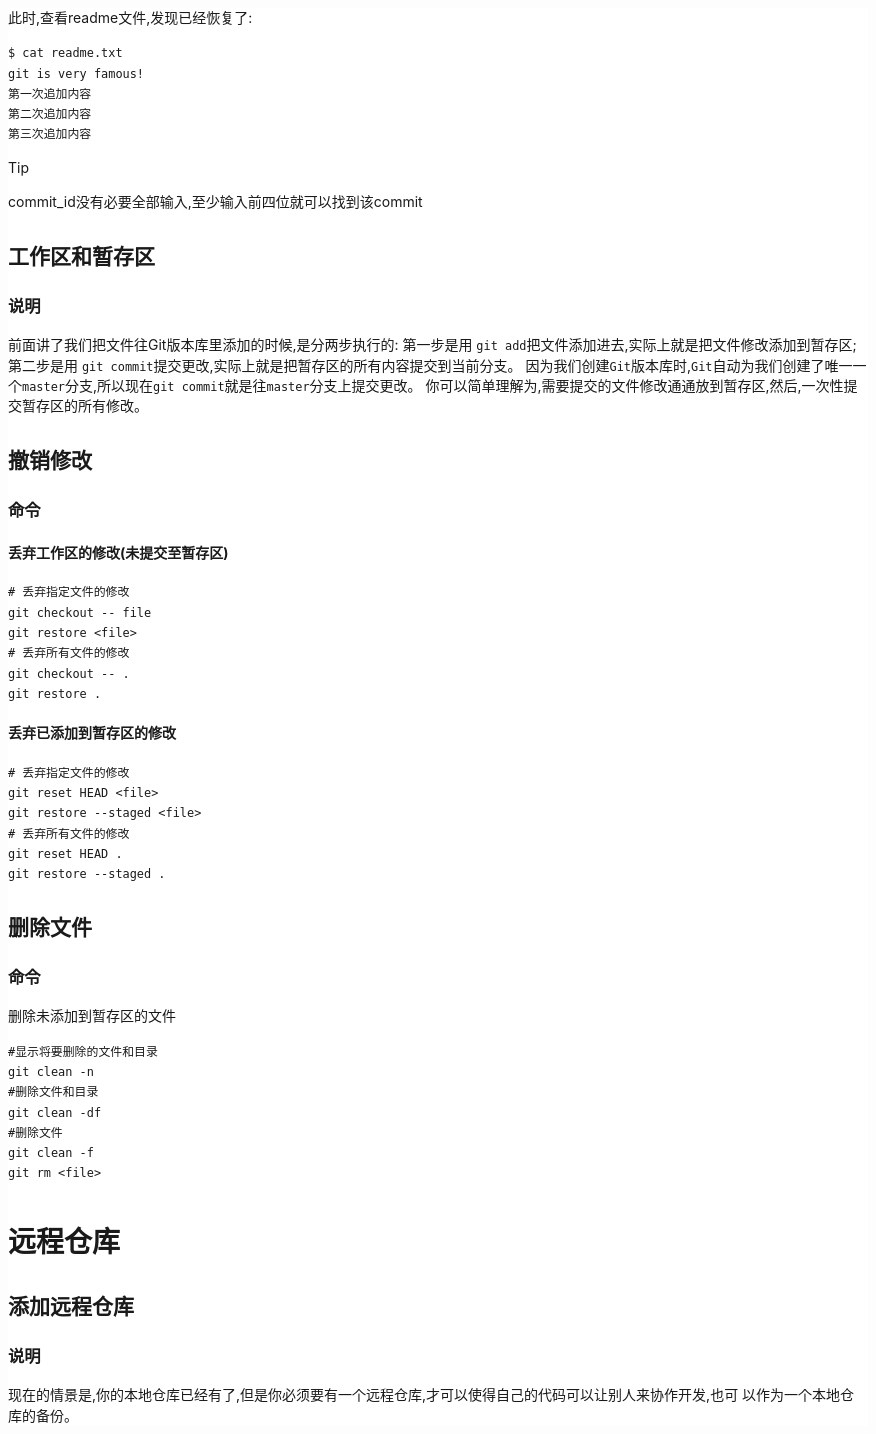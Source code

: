 ```
```
此时,查看readme文件,发现已经恢复了:
```
$ cat readme.txt
git is very famous!
第一次追加内容
第二次追加内容
第三次追加内容
```
> [!TIP]
> commit_id没有必要全部输入,至少输入前四位就可以找到该commit
## 工作区和暂存区
### 说明
前面讲了我们把文件往Git版本库里添加的时候,是分两步执行的:
第一步是用 `git add`把文件添加进去,实际上就是把文件修改添加到暂存区;
第二步是用 `git commit`提交更改,实际上就是把暂存区的所有内容提交到当前分支。
因为我们创建`Git`版本库时,`Git`自动为我们创建了唯一一个`master`分支,所以现在`git commit`就是往`master`分支上提交更改。
你可以简单理解为,需要提交的文件修改通通放到暂存区,然后,一次性提交暂存区的所有修改。
## 撤销修改
### 命令
#### 丢弃工作区的修改(未提交至暂存区)
```
# 丢弃指定文件的修改
git checkout -- file
git restore <file>
# 丢弃所有文件的修改
git checkout -- .
git restore .
```
#### 丢弃已添加到暂存区的修改
```
# 丢弃指定文件的修改
git reset HEAD <file>
git restore --staged <file>
# 丢弃所有文件的修改
git reset HEAD .
git restore --staged .
```
## 删除文件
### 命令
删除未添加到暂存区的文件
```
#显示将要删除的文件和目录
git clean -n
#删除文件和目录
git clean -df
#删除文件
git clean -f
git rm <file>
```
# 远程仓库
## 添加远程仓库
### 说明
现在的情景是,你的本地仓库已经有了,但是你必须要有一个远程仓库,才可以使得自己的代码可以让别人来协作开发,也可
以作为一个本地仓库的备份。